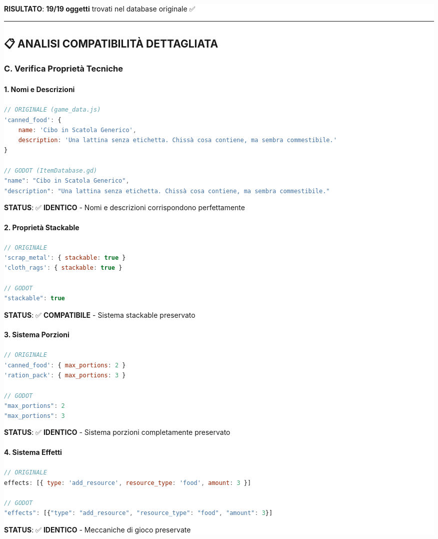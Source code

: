 **RISULTATO**: **19/19 oggetti** trovati nel database originale ✅

---

## 📋 **ANALISI COMPATIBILITÀ DETTAGLIATA**

### **C. Verifica Proprietà Tecniche**

#### **1. Nomi e Descrizioni**
```javascript
// ORIGINALE (game_data.js)
'canned_food': {
    name: 'Cibo in Scatola Generico',
    description: 'Una lattina senza etichetta. Chissà cosa contiene, ma sembra commestibile.'
}

// GODOT (ItemDatabase.gd)
"name": "Cibo in Scatola Generico",
"description": "Una lattina senza etichetta. Chissà cosa contiene, ma sembra commestibile."
```
**STATUS**: ✅ **IDENTICO** - Nomi e descrizioni corrispondono perfettamente

#### **2. Proprietà Stackable**
```javascript
// ORIGINALE
'scrap_metal': { stackable: true }
'cloth_rags': { stackable: true }

// GODOT  
"stackable": true
```
**STATUS**: ✅ **COMPATIBILE** - Sistema stackable preservato

#### **3. Sistema Porzioni**
```javascript
// ORIGINALE
'canned_food': { max_portions: 2 }
'ration_pack': { max_portions: 3 }

// GODOT
"max_portions": 2
"max_portions": 3
```
**STATUS**: ✅ **IDENTICO** - Sistema porzioni completamente preservato

#### **4. Sistema Effetti**
```javascript
// ORIGINALE
effects: [{ type: 'add_resource', resource_type: 'food', amount: 3 }]

// GODOT
"effects": [{"type": "add_resource", "resource_type": "food", "amount": 3}]
```
**STATUS**: ✅ **IDENTICO** - Meccaniche di gioco preservate
